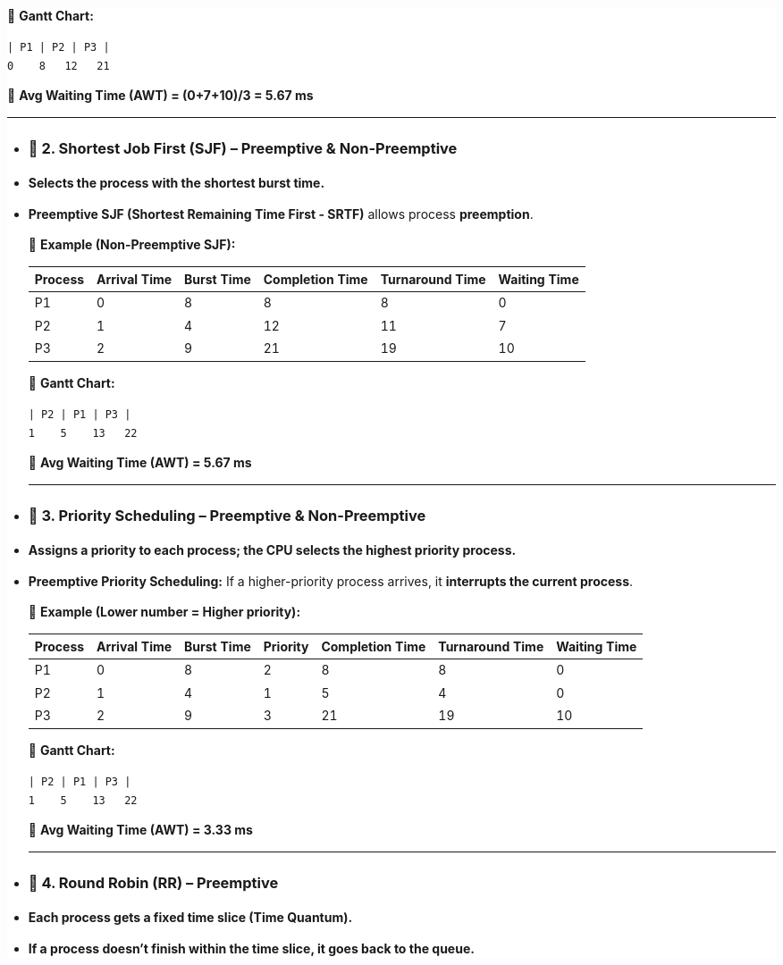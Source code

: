   📌 **Gantt Chart:**
  
  ```
  | P1 | P2 | P3 |
  0    8   12   21
  ```
  
  📌 **Avg Waiting Time (AWT) = (0+7+10)/3 = 5.67 ms**
  
  ---
- ### **🔹 2. Shortest Job First (SJF) – Preemptive & Non-Preemptive**
- **Selects the process with the shortest burst time.**
- **Preemptive SJF (Shortest Remaining Time First - SRTF)** allows process **preemption**.
  
  📌 **Example (Non-Preemptive SJF):**
  
  |Process|Arrival Time|Burst Time|Completion Time|Turnaround Time|Waiting Time|
  |---|---|---|---|---|---|
  |P1|0|8|8|8|0|
  |P2|1|4|12|11|7|
  |P3|2|9|21|19|10|
  
  📌 **Gantt Chart:**
  
  ```
  | P2 | P1 | P3 |
  1    5    13   22
  ```
  
  📌 **Avg Waiting Time (AWT) = 5.67 ms**
  
  ---
- ### **🔹 3. Priority Scheduling – Preemptive & Non-Preemptive**
- **Assigns a priority to each process; the CPU selects the highest priority process.**
- **Preemptive Priority Scheduling:** If a higher-priority process arrives, it **interrupts the current process**.
  
  📌 **Example (Lower number = Higher priority):**
  
  |Process|Arrival Time|Burst Time|Priority|Completion Time|Turnaround Time|Waiting Time|
  |---|---|---|---|---|---|---|
  |P1|0|8|2|8|8|0|
  |P2|1|4|1|5|4|0|
  |P3|2|9|3|21|19|10|
  
  📌 **Gantt Chart:**
  
  ```
  | P2 | P1 | P3 |
  1    5    13   22
  ```
  
  📌 **Avg Waiting Time (AWT) = 3.33 ms**
  
  ---
- ### **🔹 4. Round Robin (RR) – Preemptive**
- **Each process gets a fixed time slice (Time Quantum).**
- **If a process doesn’t finish within the time slice, it goes back to the queue.**
  